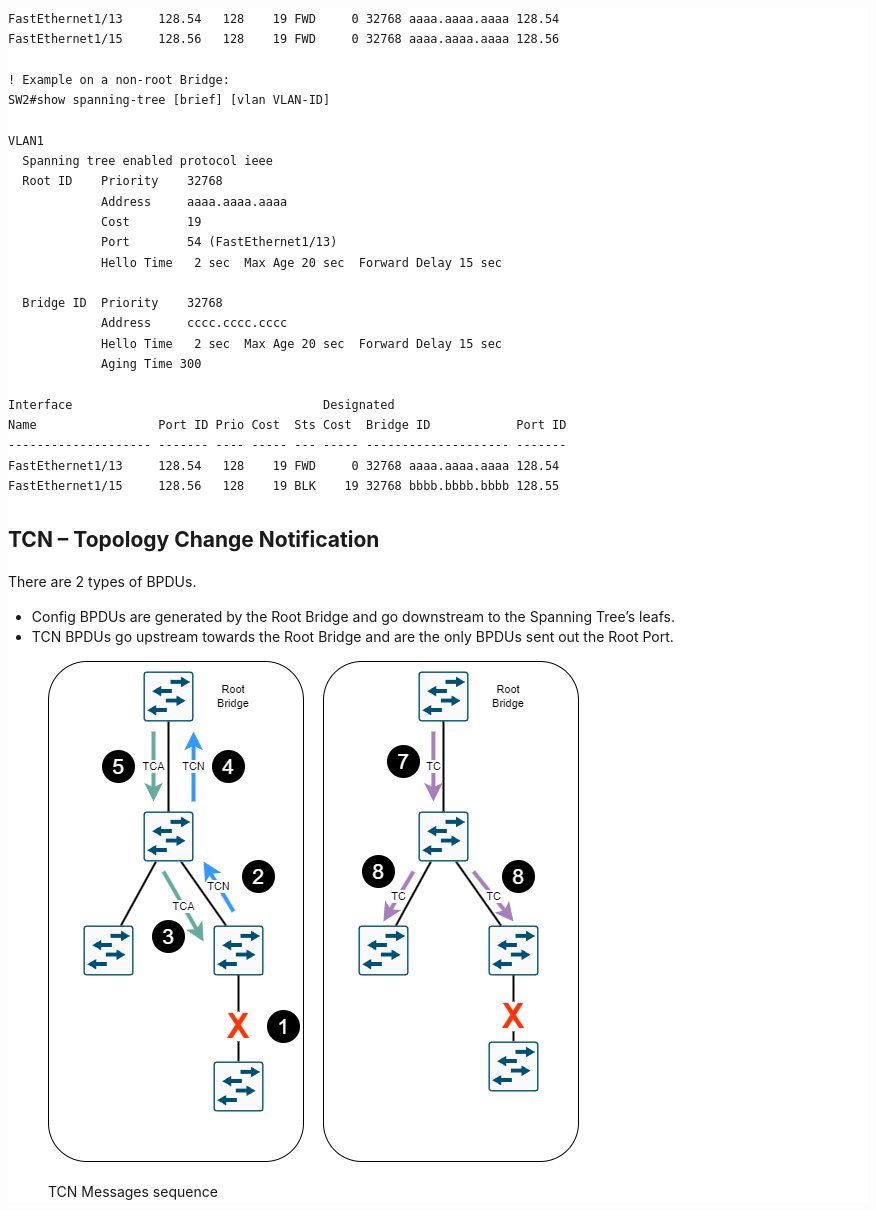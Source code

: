```
FastEthernet1/13     128.54   128    19 FWD     0 32768 aaaa.aaaa.aaaa 128.54
FastEthernet1/15     128.56   128    19 FWD     0 32768 aaaa.aaaa.aaaa 128.56

! Example on a non-root Bridge:
SW2#show spanning-tree [brief] [vlan VLAN-ID]

VLAN1
  Spanning tree enabled protocol ieee
  Root ID    Priority    32768
             Address     aaaa.aaaa.aaaa
             Cost        19
             Port        54 (FastEthernet1/13)
             Hello Time   2 sec  Max Age 20 sec  Forward Delay 15 sec

  Bridge ID  Priority    32768
             Address     cccc.cccc.cccc
             Hello Time   2 sec  Max Age 20 sec  Forward Delay 15 sec
             Aging Time 300

Interface                                   Designated
Name                 Port ID Prio Cost  Sts Cost  Bridge ID            Port ID
-------------------- ------- ---- ----- --- ----- -------------------- -------
FastEthernet1/13     128.54   128    19 FWD     0 32768 aaaa.aaaa.aaaa 128.54
FastEthernet1/15     128.56   128    19 BLK    19 32768 bbbb.bbbb.bbbb 128.55
```

## TCN – Topology Change Notification

There are 2 types of BPDUs.

* Config BPDUs are generated by the Root Bridge and go downstream to the Spanning Tree’s leafs.
* TCN BPDUs go upstream towards the Root Bridge and are the only BPDUs sent out the Root Port.

<figure><img src="../../../.gitbook/assets/TCN.drawio.png" alt=""><figcaption><p>TCN Messages sequence</p></figcaption></figure>
